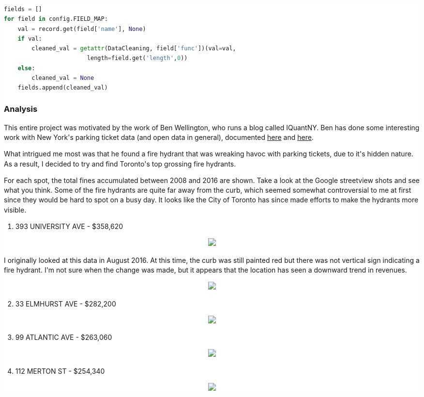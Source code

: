 ```python
fields = []
for field in config.FIELD_MAP:
    val = record.get(field['name'], None)
    if val:
        cleaned_val = getattr(DataCleaning, field['func'])(val=val,
                        length=field.get('length',0))
    else:
        cleaned_val = None
    fields.append(cleaned_val)
```

### Analysis
This entire project was motivated by the work of Ben Wellington, who runs a blog called IQuantNY. Ben has done some interesting work with New York's parking ticket data (and open data in general), documented [here](https://www.youtube.com/watch?v=6BTg8OXhEZk) and [here](https://www.youtube.com/watch?v=6BTg8OXhEZk).

What intrigued me most was that he found a fire hydrant that was wreaking havoc with parking tickets, due to it's hidden nature. As a result, I decided to try and find Toronto's top grossing fire hydrants.

For each spot, the total fines accumulated between 2008 and 2016 are shown. Take a look at the Google streetview shots and see what you think. Some of the fire hydrants are quite far away from the curb, which seemed somewhat controversial to me at first since they would be hard to spot on a busy day. It looks like the City of Toronto has since made efforts to make the hydrants more visible.

1) 393 UNIVERSITY AVE   - $358,620
<p align="center">
<img src="{{ site.baseurl }}{% link images/toronto-parking-tickets/1.png %}">
</p>

I originally looked at this data in August 2016. At this time, the curb was still painted red but there was not vertical sign indicating a fire hydrant. I'm not sure when the change was made, but it appears that the location has seen a downward trend in revenues.

<p align="center">
<img src="{{ site.baseurl }}{% link images/toronto-parking-tickets/393_uni.png %}">
</p>

2) 33 ELMHURST AVE  - $282,200
<p align="center">
<img src="{{ site.baseurl }}{% link images/toronto-parking-tickets/2.png %}">
</p>

3) 99 ATLANTIC AVE  - $263,060
<p align="center">
<img src="{{ site.baseurl }}{% link images/toronto-parking-tickets/3.png %}">
</p>

4) 112 MERTON ST    - $254,340
<p align="center">
<img src="{{ site.baseurl }}{% link images/toronto-parking-tickets/4.png %}">
</p>
